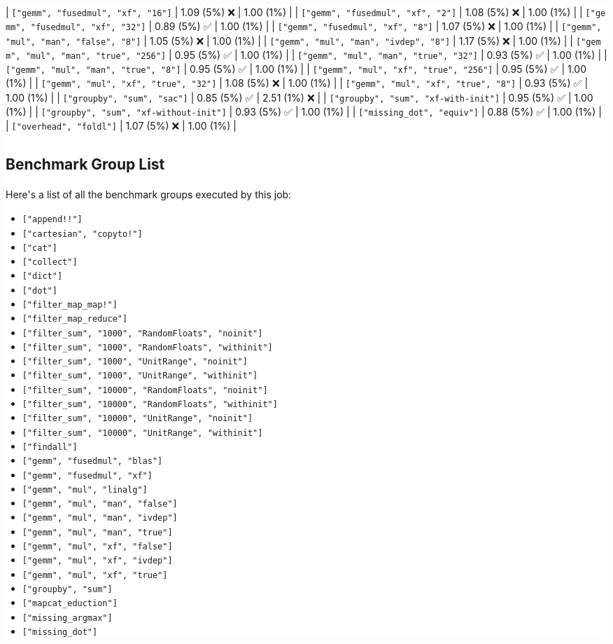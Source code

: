 | `["gemm", "fusedmul", "xf", "16"]`                             |                1.09 (5%) :x: |    1.00 (1%)  |
| `["gemm", "fusedmul", "xf", "2"]`                              |                1.08 (5%) :x: |    1.00 (1%)  |
| `["gemm", "fusedmul", "xf", "32"]`                             | 0.89 (5%) :white_check_mark: |    1.00 (1%)  |
| `["gemm", "fusedmul", "xf", "8"]`                              |                1.07 (5%) :x: |    1.00 (1%)  |
| `["gemm", "mul", "man", "false", "8"]`                         |                1.05 (5%) :x: |    1.00 (1%)  |
| `["gemm", "mul", "man", "ivdep", "8"]`                         |                1.17 (5%) :x: |    1.00 (1%)  |
| `["gemm", "mul", "man", "true", "256"]`                        | 0.95 (5%) :white_check_mark: |    1.00 (1%)  |
| `["gemm", "mul", "man", "true", "32"]`                         | 0.93 (5%) :white_check_mark: |    1.00 (1%)  |
| `["gemm", "mul", "man", "true", "8"]`                          | 0.95 (5%) :white_check_mark: |    1.00 (1%)  |
| `["gemm", "mul", "xf", "true", "256"]`                         | 0.95 (5%) :white_check_mark: |    1.00 (1%)  |
| `["gemm", "mul", "xf", "true", "32"]`                          |                1.08 (5%) :x: |    1.00 (1%)  |
| `["gemm", "mul", "xf", "true", "8"]`                           | 0.93 (5%) :white_check_mark: |    1.00 (1%)  |
| `["groupby", "sum", "sac"]`                                    | 0.85 (5%) :white_check_mark: | 2.51 (1%) :x: |
| `["groupby", "sum", "xf-with-init"]`                           | 0.95 (5%) :white_check_mark: |    1.00 (1%)  |
| `["groupby", "sum", "xf-without-init"]`                        | 0.93 (5%) :white_check_mark: |    1.00 (1%)  |
| `["missing_dot", "equiv"]`                                     | 0.88 (5%) :white_check_mark: |    1.00 (1%)  |
| `["overhead", "foldl"]`                                        |                1.07 (5%) :x: |    1.00 (1%)  |

## Benchmark Group List
Here's a list of all the benchmark groups executed by this job:

- `["append!!"]`
- `["cartesian", "copyto!"]`
- `["cat"]`
- `["collect"]`
- `["dict"]`
- `["dot"]`
- `["filter_map_map!"]`
- `["filter_map_reduce"]`
- `["filter_sum", "1000", "RandomFloats", "noinit"]`
- `["filter_sum", "1000", "RandomFloats", "withinit"]`
- `["filter_sum", "1000", "UnitRange", "noinit"]`
- `["filter_sum", "1000", "UnitRange", "withinit"]`
- `["filter_sum", "10000", "RandomFloats", "noinit"]`
- `["filter_sum", "10000", "RandomFloats", "withinit"]`
- `["filter_sum", "10000", "UnitRange", "noinit"]`
- `["filter_sum", "10000", "UnitRange", "withinit"]`
- `["findall"]`
- `["gemm", "fusedmul", "blas"]`
- `["gemm", "fusedmul", "xf"]`
- `["gemm", "mul", "linalg"]`
- `["gemm", "mul", "man", "false"]`
- `["gemm", "mul", "man", "ivdep"]`
- `["gemm", "mul", "man", "true"]`
- `["gemm", "mul", "xf", "false"]`
- `["gemm", "mul", "xf", "ivdep"]`
- `["gemm", "mul", "xf", "true"]`
- `["groupby", "sum"]`
- `["mapcat_eduction"]`
- `["missing_argmax"]`
- `["missing_dot"]`